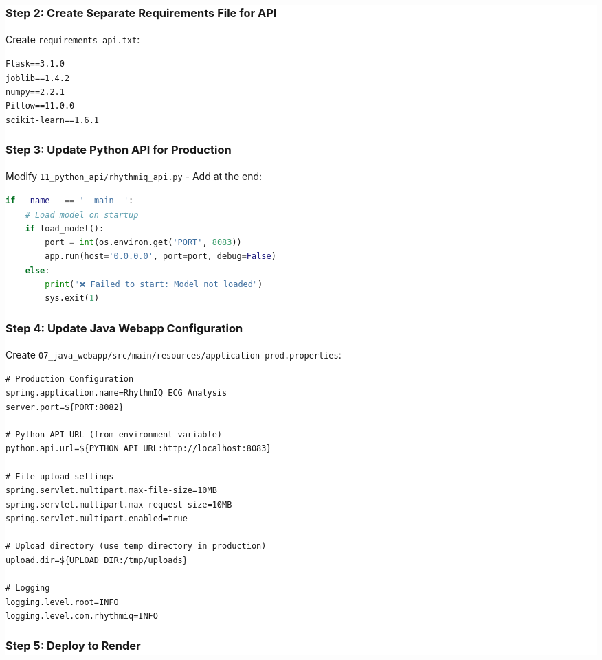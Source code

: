 ### Step 2: Create Separate Requirements File for API

Create `requirements-api.txt`:
```txt
Flask==3.1.0
joblib==1.4.2
numpy==2.2.1
Pillow==11.0.0
scikit-learn==1.6.1
```

### Step 3: Update Python API for Production

Modify `11_python_api/rhythmiq_api.py` - Add at the end:

```python
if __name__ == '__main__':
    # Load model on startup
    if load_model():
        port = int(os.environ.get('PORT', 8083))
        app.run(host='0.0.0.0', port=port, debug=False)
    else:
        print("❌ Failed to start: Model not loaded")
        sys.exit(1)
```

### Step 4: Update Java Webapp Configuration

Create `07_java_webapp/src/main/resources/application-prod.properties`:

```properties
# Production Configuration
spring.application.name=RhythmIQ ECG Analysis
server.port=${PORT:8082}

# Python API URL (from environment variable)
python.api.url=${PYTHON_API_URL:http://localhost:8083}

# File upload settings
spring.servlet.multipart.max-file-size=10MB
spring.servlet.multipart.max-request-size=10MB
spring.servlet.multipart.enabled=true

# Upload directory (use temp directory in production)
upload.dir=${UPLOAD_DIR:/tmp/uploads}

# Logging
logging.level.root=INFO
logging.level.com.rhythmiq=INFO
```

### Step 5: Deploy to Render
